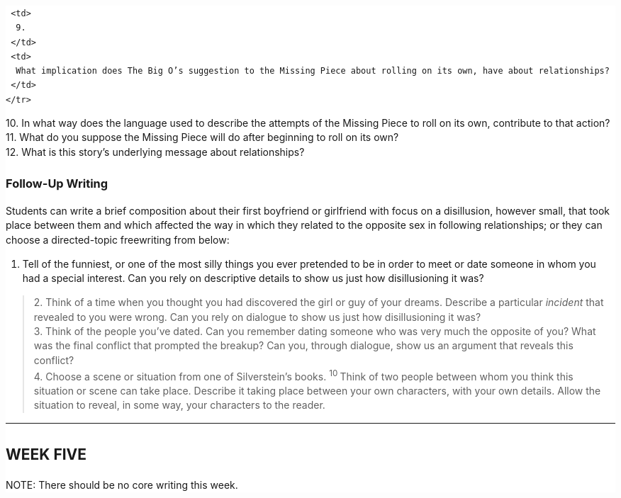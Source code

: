      <td>
      9.
     </td>
     <td>
      What implication does The Big O’s suggestion to the Missing Piece about rolling on its own, have about relationships?
     </td>
    </tr>
   </table>
   <dt>
    10. In what way does the language used to describe the attempts of the Missing Piece to roll on its own, contribute to that action?
    <dt>
     11. What do you suppose the Missing Piece will do after beginning to roll on its own?
     <dt>
      12. What is this story’s underlying message about relationships?
     </dt>
    </dt>
   </dt>
  </dl>
 </blockquote>
 <h3>
  Follow-Up Writing
 </h3>
 Students can write a brief composition about their first boyfriend or girlfriend with focus on a disillusion, however small, that took place between them and which affected the way in which they related to the opposite sex in following relationships; or they can choose a directed-topic freewriting from below:

1. Tell of the funniest, or one of the most silly things you ever pretended to be in order to meet or date someone in whom you had a special interest. Can you rely on descriptive details to show us just how disillusioning it was?
 <blockquote>
  <dl>
   <dt>
    2. Think of a time when you thought you had discovered the girl or guy of your dreams. Describe a particular
    <i>
     incident
    </i>
    that revealed to you were wrong. Can you rely on dialogue to show us just how disillusioning it was?
    <dt>
     3. Think of the people you’ve dated. Can you remember dating someone who was very much the opposite of you? What was the final conflict that prompted the breakup? Can you, through dialogue, show us an argument that reveals this conflict?
     <dt>
      4. Choose a scene or situation from one of Silverstein’s books.
      <sup>
       10
      </sup>
      Think of two people between whom you think this situation or scene can take place. Describe it taking place between your own characters, with your own details. Allow the situation to reveal, in some way, your characters to the reader.
     </dt>
    </dt>
   </dt>
  </dl>
 </blockquote>
 <hr/>
 <h2>
  WEEK FIVE
 </h2>
 NOTE: There should be no core writing this week.